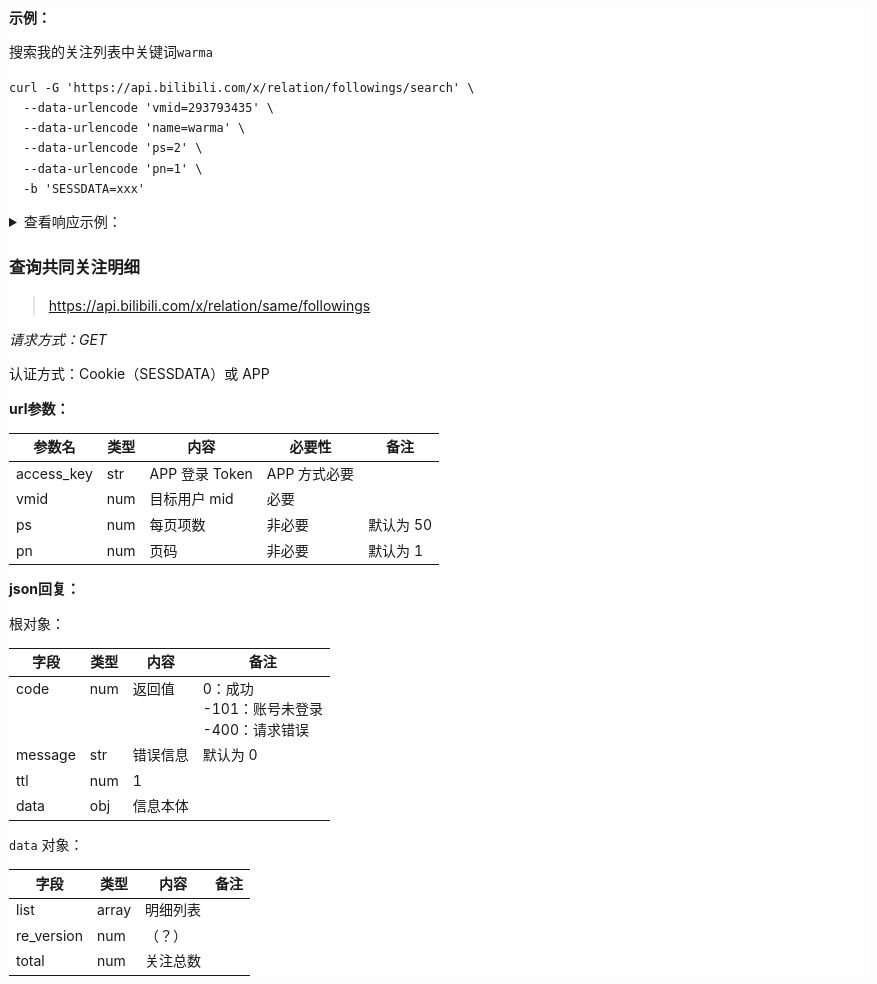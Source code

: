 **示例：**

搜索我的关注列表中关键词`warma`

```shell
curl -G 'https://api.bilibili.com/x/relation/followings/search' \
  --data-urlencode 'vmid=293793435' \
  --data-urlencode 'name=warma' \
  --data-urlencode 'ps=2' \
  --data-urlencode 'pn=1' \
  -b 'SESSDATA=xxx'
```

<details><summary>查看响应示例：</summary></details>

### 查询共同关注明细

> <https://api.bilibili.com/x/relation/same/followings>

*请求方式：GET*

认证方式：Cookie（SESSDATA）或 APP

**url参数：**

| 参数名     | 类型 | 内容           | 必要性       | 备注      |
| ---------- | ---- | -------------- | ------------ | --------- |
| access_key | str  | APP 登录 Token | APP 方式必要 |           |
| vmid       | num  | 目标用户 mid   | 必要         |           |
| ps         | num  | 每页项数       | 非必要       | 默认为 50 |
| pn         | num  | 页码           | 非必要       | 默认为 1  |

**json回复：**

根对象：

| 字段    | 类型 | 内容     | 备注                                              |
| ------- | ---- | -------- | ------------------------------------------------- |
| code    | num  | 返回值   | 0：成功<br />-101：账号未登录<br />-400：请求错误 |
| message | str  | 错误信息 | 默认为 0                                          |
| ttl     | num  | 1        |                                                   |
| data    | obj  | 信息本体 |                                                   |

`data` 对象：

| 字段       | 类型  | 内容     | 备注 |
| ---------- | ----- | -------- | ---- |
| list       | array | 明细列表 |      |
| re_version | num   | （？）   |      |
| total      | num   | 关注总数 |      |
